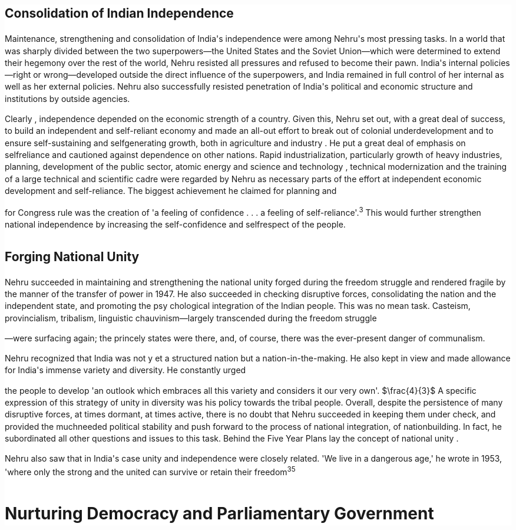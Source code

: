 ## **Consolidation of Indian Independence**

Maintenance, strengthening and consolidation of India's independence were among Nehru's most pressing tasks. In a world that was sharply divided between the two superpowers—the United States and the Soviet Union—which were determined to extend their hegemony over the rest of the world, Nehru resisted all pressures and refused to become their pawn. India's internal policies —right or wrong—developed outside the direct influence of the superpowers, and India remained in full control of her internal as well as her external policies. Nehru also successfully resisted penetration of India's political and economic structure and institutions by outside agencies.

Clearly , independence depended on the economic strength of a country. Given this, Nehru set out, with a great deal of success, to build an independent and self-reliant economy and made an all-out effort to break out of colonial underdevelopment and to ensure self-sustaining and selfgenerating growth, both in agriculture and industry . He put a great deal of emphasis on selfreliance and cautioned against dependence on other nations. Rapid industrialization, particularly growth of heavy industries, planning, development of the public sector, atomic energy and science and technology , technical modernization and the training of a large technical and scientific cadre were regarded by Nehru as necessary parts of the effort at independent economic development and self-reliance. The biggest achievement he claimed for planning and

for Congress rule was the creation of 'a feeling of confidence . . . a feeling of self-reliance'.<sup>3</sup> This would further strengthen national independence by increasing the self-confidence and selfrespect of the people.

## **Forging National Unity**

Nehru succeeded in maintaining and strengthening the national unity forged during the freedom struggle and rendered fragile by the manner of the transfer of power in 1947. He also succeeded in checking disruptive forces, consolidating the nation and the independent state, and promoting the psy chological integration of the Indian people. This was no mean task. Casteism, provincialism, tribalism, linguistic chauvinism—largely transcended during the freedom struggle

—were surfacing again; the princely states were there, and, of course, there was the ever-present danger of communalism.

Nehru recognized that India was not y et a structured nation but a nation-in-the-making. He also kept in view and made allowance for India's immense variety and diversity. He constantly urged

the people to develop 'an outlook which embraces all this variety and considers it our very own'.  $\frac{4}{3}$ A specific expression of this strategy of unity in diversity was his policy towards the tribal people. Overall, despite the persistence of many disruptive forces, at times dormant, at times active, there is no doubt that Nehru succeeded in keeping them under check, and provided the muchneeded political stability and push forward to the process of national integration, of nationbuilding. In fact, he subordinated all other questions and issues to this task. Behind the Five Year Plans lay the concept of national unity .

Nehru also saw that in India's case unity and independence were closely related. 'We live in a dangerous age,' he wrote in 1953, 'where only the strong and the united can survive or retain their freedom<sup>35</sup>

# **Nurturing Democracy and Parliamentary Government**
